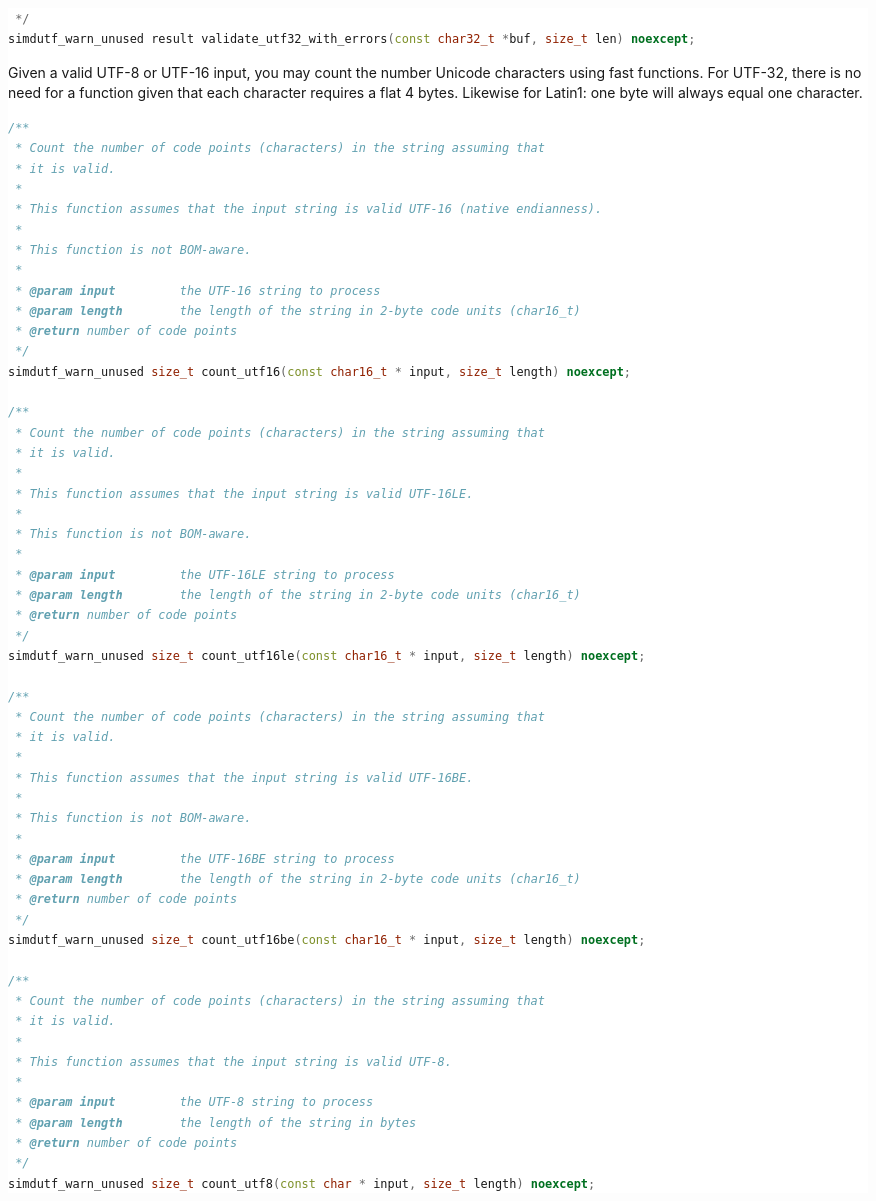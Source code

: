 ```cpp
 */
simdutf_warn_unused result validate_utf32_with_errors(const char32_t *buf, size_t len) noexcept;

```

Given a valid UTF-8 or UTF-16 input, you may count the number Unicode characters using
fast functions. For UTF-32, there is no need for a function given that each character
requires a flat 4 bytes. Likewise for Latin1: one byte will always equal one character.

```cpp
/**
 * Count the number of code points (characters) in the string assuming that
 * it is valid.
 *
 * This function assumes that the input string is valid UTF-16 (native endianness).
 *
 * This function is not BOM-aware.
 *
 * @param input         the UTF-16 string to process
 * @param length        the length of the string in 2-byte code units (char16_t)
 * @return number of code points
 */
simdutf_warn_unused size_t count_utf16(const char16_t * input, size_t length) noexcept;

/**
 * Count the number of code points (characters) in the string assuming that
 * it is valid.
 *
 * This function assumes that the input string is valid UTF-16LE.
 *
 * This function is not BOM-aware.
 *
 * @param input         the UTF-16LE string to process
 * @param length        the length of the string in 2-byte code units (char16_t)
 * @return number of code points
 */
simdutf_warn_unused size_t count_utf16le(const char16_t * input, size_t length) noexcept;

/**
 * Count the number of code points (characters) in the string assuming that
 * it is valid.
 *
 * This function assumes that the input string is valid UTF-16BE.
 *
 * This function is not BOM-aware.
 *
 * @param input         the UTF-16BE string to process
 * @param length        the length of the string in 2-byte code units (char16_t)
 * @return number of code points
 */
simdutf_warn_unused size_t count_utf16be(const char16_t * input, size_t length) noexcept;

/**
 * Count the number of code points (characters) in the string assuming that
 * it is valid.
 *
 * This function assumes that the input string is valid UTF-8.
 *
 * @param input         the UTF-8 string to process
 * @param length        the length of the string in bytes
 * @return number of code points
 */
simdutf_warn_unused size_t count_utf8(const char * input, size_t length) noexcept;

```